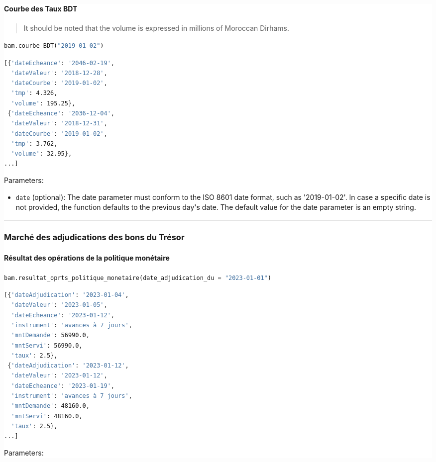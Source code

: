 #### Courbe des Taux BDT

> It should be noted that the volume is expressed in millions of Moroccan Dirhams.

```python
bam.courbe_BDT("2019-01-02")
```
```bash
[{'dateEcheance': '2046-02-19',
  'dateValeur': '2018-12-28',
  'dateCourbe': '2019-01-02',
  'tmp': 4.326,
  'volume': 195.25},
 {'dateEcheance': '2036-12-04',
  'dateValeur': '2018-12-31',
  'dateCourbe': '2019-01-02',
  'tmp': 3.762,
  'volume': 32.95},
...]
```
Parameters:

- `date` (optional): The date parameter must conform to the ISO 8601 date format, such as '2019-01-02'. In case a specific date is not provided, the function defaults to the previous day's date. The default value for the date parameter is an empty string.

---

### Marché des adjudications des bons du Trésor

#### Résultat des opérations de la politique monétaire

```python
bam.resultat_oprts_politique_monetaire(date_adjudication_du = "2023-01-01")
```

```bash
[{'dateAdjudication': '2023-01-04',
  'dateValeur': '2023-01-05',
  'dateEcheance': '2023-01-12',
  'instrument': 'avances à 7 jours',
  'mntDemande': 56990.0,
  'mntServi': 56990.0,
  'taux': 2.5},
 {'dateAdjudication': '2023-01-12',
  'dateValeur': '2023-01-12',
  'dateEcheance': '2023-01-19',
  'instrument': 'avances à 7 jours',
  'mntDemande': 48160.0,
  'mntServi': 48160.0,
  'taux': 2.5},
...]
```

Parameters:
